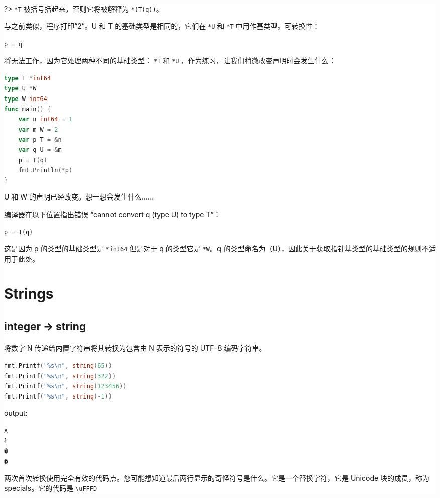 ?> `*T` 被括号括起来，否则它将被解释为 `*(T(q))`。

与之前类似，程序打印“2”。U 和 T 的基础类型是相同的，它们在 `*U` 和 `*T` 中用作基类型。可转换性：

``` go
p = q
```

将无法工作，因为它处理两种不同的基础类型： `*T` 和 `*U` ，作为练习，让我们稍微改变声明时会发生什么：

``` go
type T *int64
type U *W
type W int64
func main() {
    var n int64 = 1
    var m W = 2
    var p T = &n
    var q U = &m
    p = T(q)
    fmt.Println(*p)
}
```

U 和 W 的声明已经改变。想一想会发生什么......

编译器在以下位置指出错误 “cannot convert q (type U) to type T”：

``` go
p = T(q)
```

这是因为 p 的类型的基础类型是 `*int64` 但是对于 q 的类型它是 `*W`。q 的类型命名为（U），因此关于获取指针基类型的基础类型的规则不适用于此处。

# Strings

## integer → string

将数字 N 传递给内置字符串将其转换为包含由 N 表示的符号的 UTF-8 编码字符串。

``` go
fmt.Printf("%s\n", string(65))
fmt.Printf("%s\n", string(322))
fmt.Printf("%s\n", string(123456))
fmt.Printf("%s\n", string(-1))
```

output:

``` go
A
ł
�
�
```

两次首次转换使用完全有效的代码点。您可能想知道最后两行显示的奇怪符号是什么。它是一个替换字符，它是 Unicode 块的成员，称为 specials。它的代码是 `\uFFFD`
